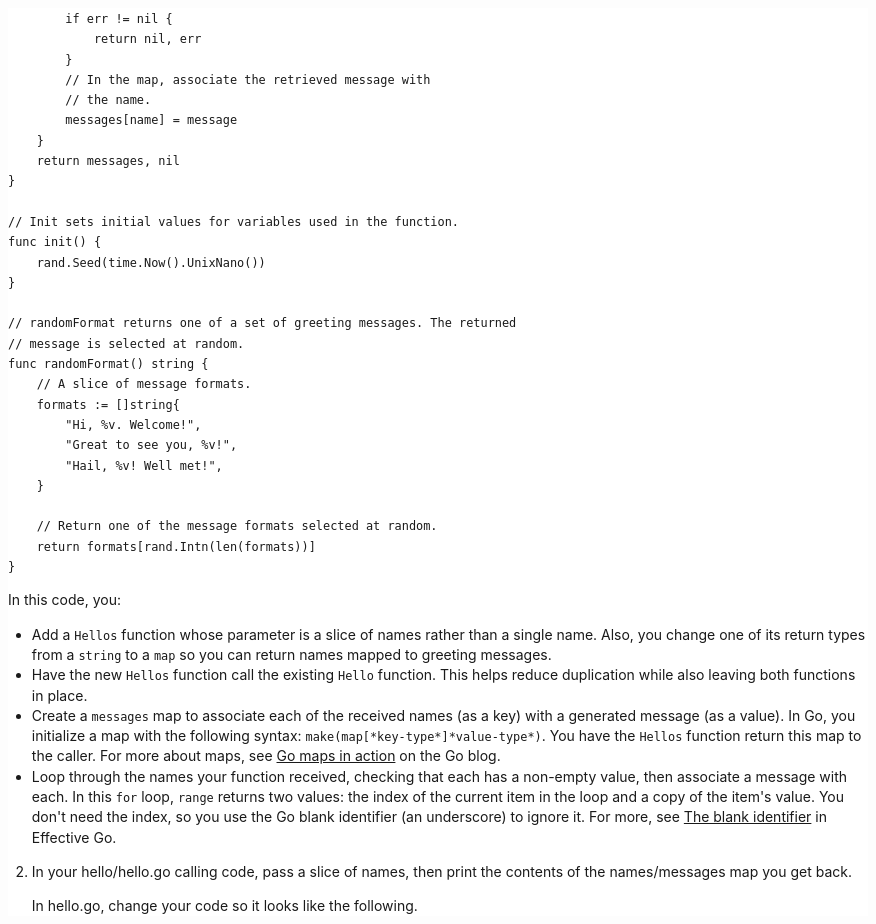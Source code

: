    ```
           if err != nil {
               return nil, err
           }
           // In the map, associate the retrieved message with
           // the name.
           messages[name] = message
       }
       return messages, nil
   }

   // Init sets initial values for variables used in the function.
   func init() {
       rand.Seed(time.Now().UnixNano())
   }

   // randomFormat returns one of a set of greeting messages. The returned
   // message is selected at random.
   func randomFormat() string {
       // A slice of message formats.
       formats := []string{
           "Hi, %v. Welcome!",
           "Great to see you, %v!",
           "Hail, %v! Well met!",
       }

       // Return one of the message formats selected at random.
       return formats[rand.Intn(len(formats))]
   }

   ```

   In this code, you:

   - Add a `Hellos` function whose parameter is a slice of names rather than a single name. Also, you change one of its return types from a `string` to a `map` so you can return names mapped to greeting messages.
   - Have the new `Hellos` function call the existing `Hello` function. This helps reduce duplication while also leaving both functions in place.
   - Create a `messages` map to associate each of the received names (as a key) with a generated message (as a value). In Go, you initialize a map with the following syntax: `make(map[*key-type*]*value-type*)`. You have the `Hellos` function return this map to the caller. For more about maps, see [Go maps in action](https://blog.golang.org/maps) on the Go blog.
   - Loop through the names your function received, checking that each has a non-empty value, then associate a message with each. In this `for` loop, `range` returns two values: the index of the current item in the loop and a copy of the item's value. You don't need the index, so you use the Go blank identifier (an underscore) to ignore it. For more, see [The blank identifier](https://golang.google.cn/doc/effective_go.html#blank) in Effective Go.

2. In your hello/hello.go calling code, pass a slice of names, then print the contents of the names/messages map you get back.

   In hello.go, change your code so it looks like the following.
